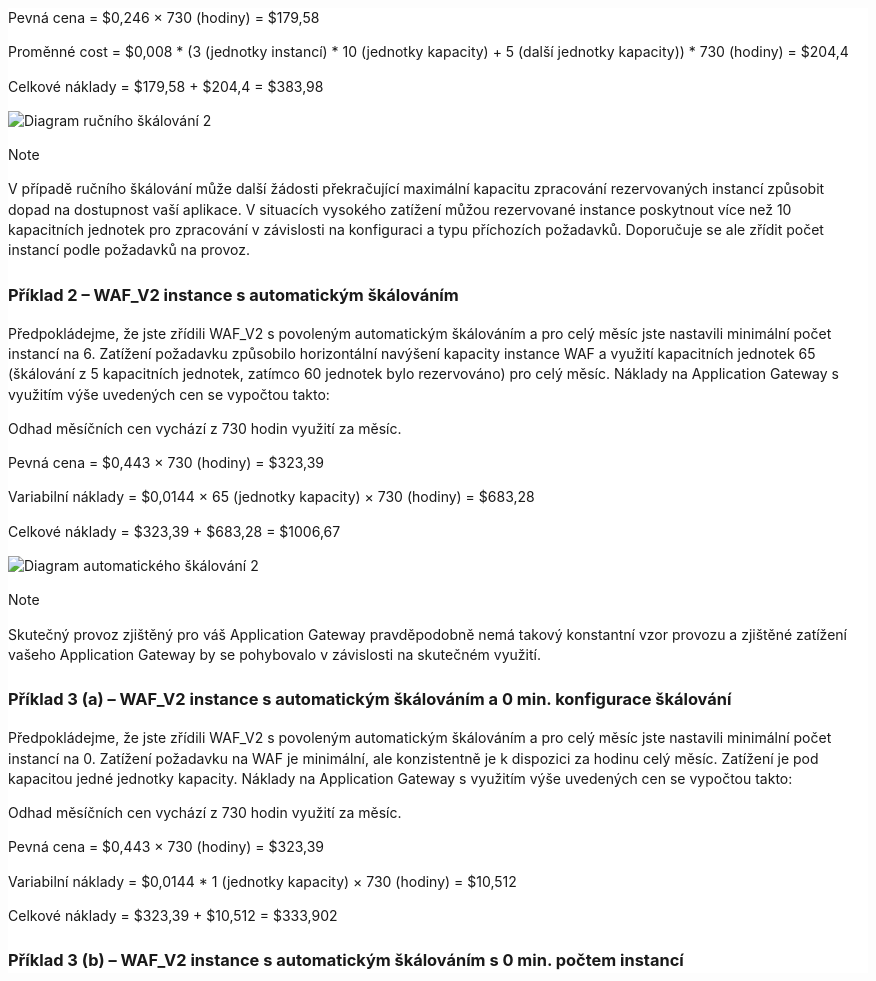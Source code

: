 Pevná cena = $0,246 × 730 (hodiny) = $179,58

Proměnné cost = $0,008 * (3 (jednotky instancí) * 10 (jednotky kapacity) + 5 (další jednotky kapacity)) * 730 (hodiny) = $204,4

Celkové náklady = $179,58 + $204,4 = $383,98

![Diagram ručního škálování 2](./media/pricing/manual-scale-2.png)

> [!NOTE]
> V případě ručního škálování může další žádosti překračující maximální kapacitu zpracování rezervovaných instancí způsobit dopad na dostupnost vaší aplikace. V situacích vysokého zatížení můžou rezervované instance poskytnout více než 10 kapacitních jednotek pro zpracování v závislosti na konfiguraci a typu příchozích požadavků. Doporučuje se ale zřídit počet instancí podle požadavků na provoz.

### <a name="example-2--waf_v2-instance-with-autoscaling"></a>Příklad 2 – WAF_V2 instance s automatickým škálováním

Předpokládejme, že jste zřídili WAF_V2 s povoleným automatickým škálováním a pro celý měsíc jste nastavili minimální počet instancí na 6. Zatížení požadavku způsobilo horizontální navýšení kapacity instance WAF a využití kapacitních jednotek 65 (škálování z 5 kapacitních jednotek, zatímco 60 jednotek bylo rezervováno) pro celý měsíc.
Náklady na Application Gateway s využitím výše uvedených cen se vypočtou takto:

Odhad měsíčních cen vychází z 730 hodin využití za měsíc.

Pevná cena = $0,443 × 730 (hodiny) = $323,39

Variabilní náklady = $0,0144 × 65 (jednotky kapacity) × 730 (hodiny) = $683,28

Celkové náklady = $323,39 + $683,28 = $1006,67

![Diagram automatického škálování 2](./media/pricing/auto-scale-1.png)

> [!NOTE]
> Skutečný provoz zjištěný pro váš Application Gateway pravděpodobně nemá takový konstantní vzor provozu a zjištěné zatížení vašeho Application Gateway by se pohybovalo v závislosti na skutečném využití.

### <a name="example-3-a--waf_v2-instance-with-autoscaling-and-0-min-scale-config"></a>Příklad 3 (a) – WAF_V2 instance s automatickým škálováním a 0 min. konfigurace škálování

Předpokládejme, že jste zřídili WAF_V2 s povoleným automatickým škálováním a pro celý měsíc jste nastavili minimální počet instancí na 0. Zatížení požadavku na WAF je minimální, ale konzistentně je k dispozici za hodinu celý měsíc. Zatížení je pod kapacitou jedné jednotky kapacity.
Náklady na Application Gateway s využitím výše uvedených cen se vypočtou takto:

Odhad měsíčních cen vychází z 730 hodin využití za měsíc.

Pevná cena = $0,443 × 730 (hodiny) = $323,39

Variabilní náklady = $0,0144 * 1 (jednotky kapacity) × 730 (hodiny) = $10,512

Celkové náklady = $323,39 + $10,512 = $333,902

### <a name="example-3-b--waf_v2-instance-with-autoscaling-with-0-min-instance-count"></a>Příklad 3 (b) – WAF_V2 instance s automatickým škálováním s 0 min. počtem instancí
